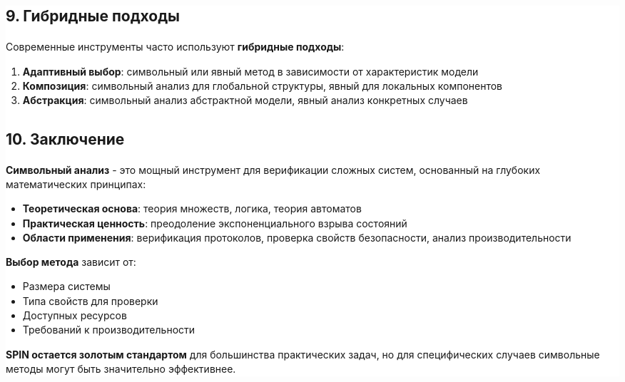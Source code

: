 ## 9. Гибридные подходы

Современные инструменты часто используют **гибридные подходы**:

1. **Адаптивный выбор**: символьный или явный метод в зависимости от характеристик модели
2. **Композиция**: символьный анализ для глобальной структуры, явный для локальных компонентов
3. **Абстракция**: символьный анализ абстрактной модели, явный анализ конкретных случаев

## 10. Заключение

**Символьный анализ** - это мощный инструмент для верификации сложных систем, основанный на глубоких математических принципах:

- **Теоретическая основа**: теория множеств, логика, теория автоматов
- **Практическая ценность**: преодоление экспоненциального взрыва состояний
- **Области применения**: верификация протоколов, проверка свойств безопасности, анализ производительности

**Выбор метода** зависит от:
- Размера системы
- Типа свойств для проверки
- Доступных ресурсов
- Требований к производительности

**SPIN остается золотым стандартом** для большинства практических задач, но для специфических случаев символьные методы могут быть значительно эффективнее.


